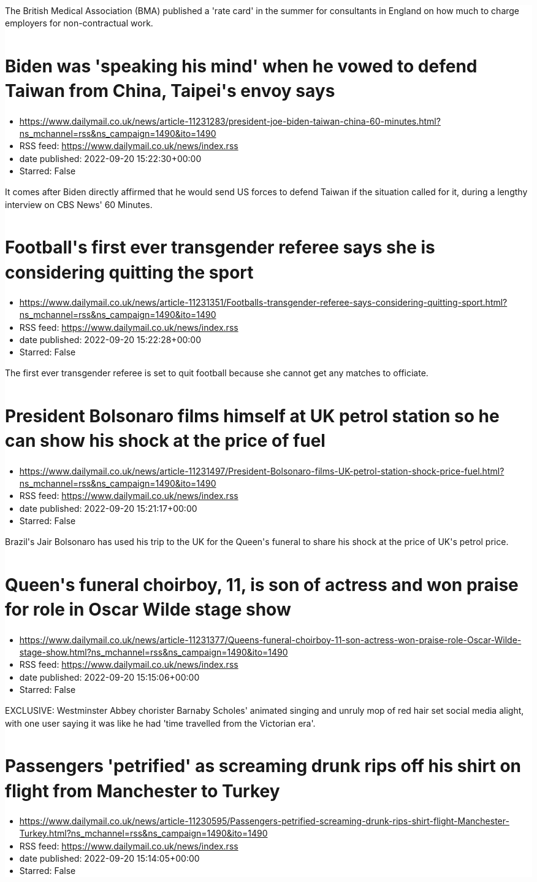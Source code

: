 The British Medical Association (BMA) published a 'rate card' in the summer for consultants in England on how much to charge employers for non-contractual work.

# Biden was 'speaking his mind' when he vowed to defend Taiwan from China, Taipei's envoy says
 - https://www.dailymail.co.uk/news/article-11231283/president-joe-biden-taiwan-china-60-minutes.html?ns_mchannel=rss&ns_campaign=1490&ito=1490
 - RSS feed: https://www.dailymail.co.uk/news/index.rss
 - date published: 2022-09-20 15:22:30+00:00
 - Starred: False

It comes after Biden directly affirmed that he would send US forces to defend Taiwan if the situation called for it, during a lengthy interview on CBS News' 60 Minutes.

# Football's first ever transgender referee says she is considering quitting the sport
 - https://www.dailymail.co.uk/news/article-11231351/Footballs-transgender-referee-says-considering-quitting-sport.html?ns_mchannel=rss&ns_campaign=1490&ito=1490
 - RSS feed: https://www.dailymail.co.uk/news/index.rss
 - date published: 2022-09-20 15:22:28+00:00
 - Starred: False

The first ever transgender referee is set to quit football because she cannot get any matches to officiate.

# President Bolsonaro films himself at UK petrol station so he can show his shock at the price of fuel
 - https://www.dailymail.co.uk/news/article-11231497/President-Bolsonaro-films-UK-petrol-station-shock-price-fuel.html?ns_mchannel=rss&ns_campaign=1490&ito=1490
 - RSS feed: https://www.dailymail.co.uk/news/index.rss
 - date published: 2022-09-20 15:21:17+00:00
 - Starred: False

Brazil's Jair Bolsonaro has used his trip to the UK for the Queen's funeral to share his shock at the price of UK's petrol price.

# Queen's funeral choirboy, 11, is son of actress and won praise for role in Oscar Wilde stage show
 - https://www.dailymail.co.uk/news/article-11231377/Queens-funeral-choirboy-11-son-actress-won-praise-role-Oscar-Wilde-stage-show.html?ns_mchannel=rss&ns_campaign=1490&ito=1490
 - RSS feed: https://www.dailymail.co.uk/news/index.rss
 - date published: 2022-09-20 15:15:06+00:00
 - Starred: False

EXCLUSIVE: Westminster Abbey chorister Barnaby Scholes' animated singing and unruly mop of red hair set social media alight, with one user saying it was like he had 'time travelled from the Victorian era'.

# Passengers 'petrified' as screaming drunk rips off his shirt on flight from Manchester to Turkey
 - https://www.dailymail.co.uk/news/article-11230595/Passengers-petrified-screaming-drunk-rips-shirt-flight-Manchester-Turkey.html?ns_mchannel=rss&ns_campaign=1490&ito=1490
 - RSS feed: https://www.dailymail.co.uk/news/index.rss
 - date published: 2022-09-20 15:14:05+00:00
 - Starred: False
